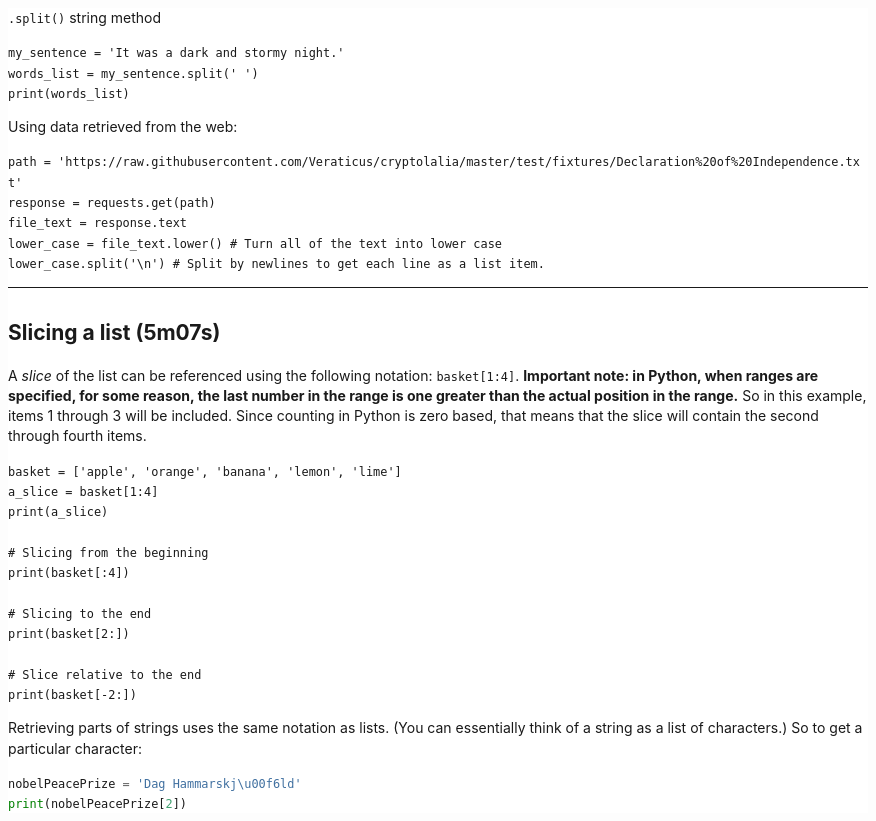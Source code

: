 `.split()` string method

```
my_sentence = 'It was a dark and stormy night.'
words_list = my_sentence.split(' ')
print(words_list)
```

Using data retrieved from the web:

```
path = 'https://raw.githubusercontent.com/Veraticus/cryptolalia/master/test/fixtures/Declaration%20of%20Independence.txt'
response = requests.get(path)
file_text = response.text
lower_case = file_text.lower() # Turn all of the text into lower case
lower_case.split('\n') # Split by newlines to get each line as a list item.
```


----

## Slicing a list (5m07s)

<iframe width="1120" height="630" src="https://www.youtube.com/embed/mGnQCI6RcCk" frameborder="0" allow="accelerometer; autoplay; encrypted-media; gyroscope; picture-in-picture" allowfullscreen></iframe>

A *slice* of the list can be referenced using the following notation: `basket[1:4]`.  **Important note: in Python, when ranges are specified, for some reason, the last number in the range is one greater than the actual position in the range.**  So in this example, items 1 through 3 will be included. Since counting in Python is zero based, that means that the slice will contain the second through fourth items.

```
basket = ['apple', 'orange', 'banana', 'lemon', 'lime']
a_slice = basket[1:4]
print(a_slice)

# Slicing from the beginning
print(basket[:4])

# Slicing to the end
print(basket[2:])

# Slice relative to the end
print(basket[-2:])
```

Retrieving parts of strings uses the same notation as lists.  (You can essentially think of a string as a list of characters.)  So to get a particular character:

```python
nobelPeacePrize = 'Dag Hammarskj\u00f6ld'
print(nobelPeacePrize[2])
```
